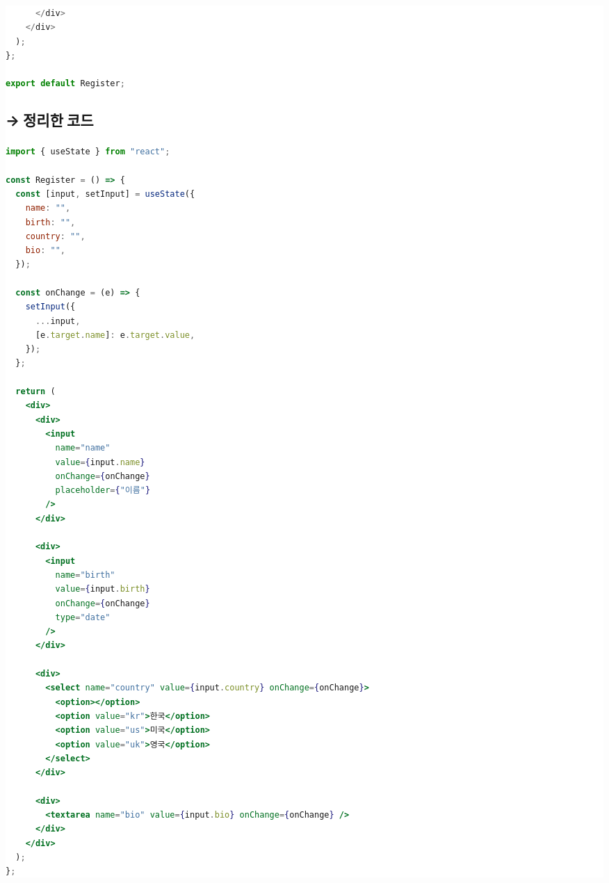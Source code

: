 ```jsx
      </div>
    </div>
  );
};

export default Register;
```

## → 정리한 코드

```jsx
import { useState } from "react";

const Register = () => {
  const [input, setInput] = useState({
    name: "",
    birth: "",
    country: "",
    bio: "",
  });

  const onChange = (e) => {
    setInput({
      ...input,
      [e.target.name]: e.target.value,
    });
  };

  return (
    <div>
      <div>
        <input
          name="name"
          value={input.name}
          onChange={onChange}
          placeholder={"이름"}
        />
      </div>

      <div>
        <input
          name="birth"
          value={input.birth}
          onChange={onChange}
          type="date"
        />
      </div>

      <div>
        <select name="country" value={input.country} onChange={onChange}>
          <option></option>
          <option value="kr">한국</option>
          <option value="us">미국</option>
          <option value="uk">영국</option>
        </select>
      </div>

      <div>
        <textarea name="bio" value={input.bio} onChange={onChange} />
      </div>
    </div>
  );
};
```